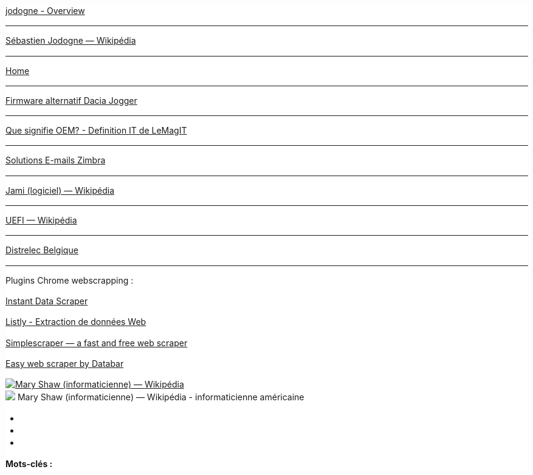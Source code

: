 [jodogne - Overview](https://github.com/jodogne)

---
[Sébastien Jodogne — Wikipédia](https://fr.wikipedia.org/wiki/S%C3%A9bastien_Jodogne)

---
[Home](https://www.automotivelinux.org/)

---
[Firmware alternatif Dacia Jogger](https://chatgpt.com/c/68797065-d9b8-800c-9cc2-f213977949ce)

---

[Que signifie OEM? - Definition IT de LeMagIT](https://www.lemagit.fr/definition/OEM)

---

[Solutions E-mails Zimbra](https://www.ovhcloud.com/fr/emails/zimbra-emails/)

---

[Jami (logiciel) — Wikipédia](https://fr.wikipedia.org/wiki/Jami_(logiciel))

---

[UEFI — Wikipédia](https://fr.wikipedia.org/wiki/UEFI)

---

[Distrelec Belgique](https://www.distrelec.be/fr/)

---
Plugins Chrome webscrapping :

[Instant Data Scraper](https://chromewebstore.google.com/detail/instant-data-scraper/ofaokhiedipichpaobibbnahnkdoiiah)

[Listly - Extraction de données Web](https://chromewebstore.google.com/detail/listly-extraction-de-donn/ihljmnfgkkmoikgkdkjejbkpdpbmcgeh)

[Simplescraper — a fast and free web scraper](https://chromewebstore.google.com/detail/simplescraper-%E2%80%94-a-fast-an/lnddbhdmiciimpkbilgpklcglkdegdkg)

[Easy web scraper by Databar](https://chromewebstore.google.com/detail/easy-web-scraper-by-datab/diijlidbfjnlccmmalabeflgckicodbj)






<div class="wiki-card">
  <a href="https://fr.wikipedia.org/wiki/Mary_Shaw_(informaticienne)" target="_blank" title="Mary Shaw (informaticienne) — Wikipédia — informaticienne américaine">
    <img src="https://upload.wikimedia.org/wikipedia/commons/7/7a/Mary-shaw.png" width="150" alt="Mary Shaw (informaticienne) — Wikipédia">
  </a>
  <div class="wiki-meta">
    <img src="https://fr.wikipedia.org/static/favicon/wikipedia.ico" width="30"> Mary Shaw (informaticienne) — Wikipédia - informaticienne américaine
    <ul>
      <li></li>
      <li></li>
      <li></li>
    </ul>
    <p><strong>Mots-clés : </strong></p>
  </div>
</div>
